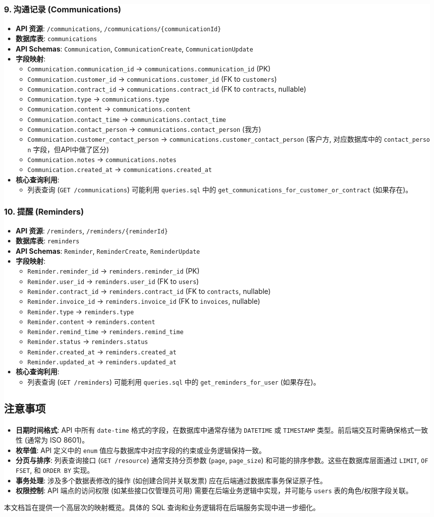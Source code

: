 ### 9. 沟通记录 (Communications)

- **API 资源**: `/communications`, `/communications/{communicationId}`
- **数据库表**: `communications`
- **API Schemas**: `Communication`, `CommunicationCreate`, `CommunicationUpdate`
- **字段映射**:
    - `Communication.communication_id` -> `communications.communication_id` (PK)
    - `Communication.customer_id` -> `communications.customer_id` (FK to `customers`)
    - `Communication.contract_id` -> `communications.contract_id` (FK to `contracts`, nullable)
    - `Communication.type` -> `communications.type`
    - `Communication.content` -> `communications.content`
    - `Communication.contact_time` -> `communications.contact_time`
    - `Communication.contact_person` -> `communications.contact_person` (我方)
    - `Communication.customer_contact_person` -> `communications.customer_contact_person` (客户方, 对应数据库中的 `contact_person` 字段，但API中做了区分)
    - `Communication.notes` -> `communications.notes`
    - `Communication.created_at` -> `communications.created_at`
- **核心查询利用**: 
    - 列表查询 (`GET /communications`) 可能利用 `queries.sql` 中的 `get_communications_for_customer_or_contract` (如果存在)。

### 10. 提醒 (Reminders)

- **API 资源**: `/reminders`, `/reminders/{reminderId}`
- **数据库表**: `reminders`
- **API Schemas**: `Reminder`, `ReminderCreate`, `ReminderUpdate`
- **字段映射**:
    - `Reminder.reminder_id` -> `reminders.reminder_id` (PK)
    - `Reminder.user_id` -> `reminders.user_id` (FK to `users`)
    - `Reminder.contract_id` -> `reminders.contract_id` (FK to `contracts`, nullable)
    - `Reminder.invoice_id` -> `reminders.invoice_id` (FK to `invoices`, nullable)
    - `Reminder.type` -> `reminders.type`
    - `Reminder.content` -> `reminders.content`
    - `Reminder.remind_time` -> `reminders.remind_time`
    - `Reminder.status` -> `reminders.status`
    - `Reminder.created_at` -> `reminders.created_at`
    - `Reminder.updated_at` -> `reminders.updated_at`
- **核心查询利用**: 
    - 列表查询 (`GET /reminders`) 可能利用 `queries.sql` 中的 `get_reminders_for_user` (如果存在)。

## 注意事项

- **日期时间格式**: API 中所有 `date-time` 格式的字段，在数据库中通常存储为 `DATETIME` 或 `TIMESTAMP` 类型。前后端交互时需确保格式一致性 (通常为 ISO 8601)。
- **枚举值**: API 定义中的 `enum` 值应与数据库中对应字段的约束或业务逻辑保持一致。
- **分页与排序**: 列表查询接口 (`GET /resource`) 通常支持分页参数 (`page`, `page_size`) 和可能的排序参数。这些在数据库层面通过 `LIMIT`, `OFFSET`, 和 `ORDER BY` 实现。
- **事务处理**: 涉及多个数据表修改的操作 (如创建合同并关联发票) 应在后端通过数据库事务保证原子性。
- **权限控制**: API 端点的访问权限 (如某些接口仅管理员可用) 需要在后端业务逻辑中实现，并可能与 `users` 表的角色/权限字段关联。

本文档旨在提供一个高层次的映射概览。具体的 SQL 查询和业务逻辑将在后端服务实现中进一步细化。